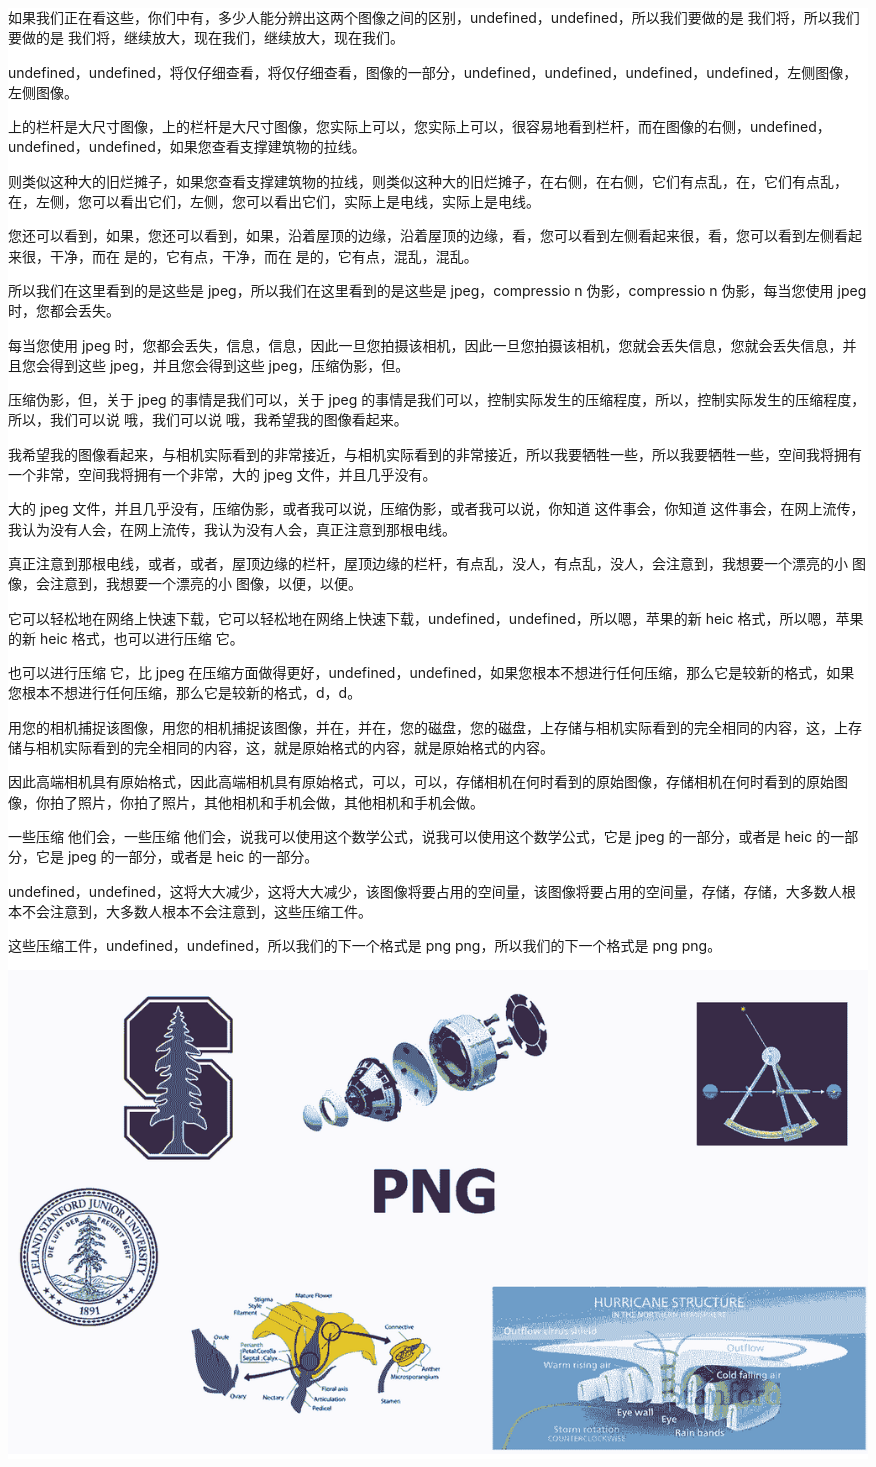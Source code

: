 如果我们正在看这些，你们中有，多少人能分辨出这两个图像之间的区别，undefined，undefined，所以我们要做的是 我们将，所以我们要做的是 我们将，继续放大，现在我们，继续放大，现在我们。

undefined，undefined，将仅仔细查看，将仅仔细查看，图像的一部分，undefined，undefined，undefined，undefined，左侧图像，左侧图像。

上的栏杆是大尺寸图像，上的栏杆是大尺寸图像，您实际上可以，您实际上可以，很容易地看到栏杆，而在图像的右侧，undefined，undefined，undefined，如果您查看支撑建筑物的拉线。

则类似这种大的旧烂摊子，如果您查看支撑建筑物的拉线，则类似这种大的旧烂摊子，在右侧，在右侧，它们有点乱，在，它们有点乱，在，左侧，您可以看出它们，左侧，您可以看出它们，实际上是电线，实际上是电线。

您还可以看到，如果，您还可以看到，如果，沿着屋顶的边缘，沿着屋顶的边缘，看，您可以看到左侧看起来很，看，您可以看到左侧看起来很，干净，而在 是的，它有点，干净，而在 是的，它有点，混乱，混乱。

所以我们在这里看到的是这些是 jpeg，所以我们在这里看到的是这些是 jpeg，compressio  n 伪影，compressio  n 伪影，每当您使用 jpeg 时，您都会丢失。

每当您使用 jpeg 时，您都会丢失，信息，信息，因此一旦您拍摄该相机，因此一旦您拍摄该相机，您就会丢失信息，您就会丢失信息，并且您会得到这些 jpeg，并且您会得到这些 jpeg，压缩伪影，但。

压缩伪影，但，关于 jpeg 的事情是我们可以，关于 jpeg 的事情是我们可以，控制实际发生的压缩程度，所以，控制实际发生的压缩程度，所以，我们可以说 哦，我们可以说 哦，我希望我的图像看起来。

我希望我的图像看起来，与相机实际看到的非常接近，与相机实际看到的非常接近，所以我要牺牲一些，所以我要牺牲一些，空间我将拥有一个非常，空间我将拥有一个非常，大的 jpeg 文件，并且几乎没有。

大的 jpeg 文件，并且几乎没有，压缩伪影，或者我可以说，压缩伪影，或者我可以说，你知道 这件事会，你知道 这件事会，在网上流传，我认为没有人会，在网上流传，我认为没有人会，真正注意到那根电线。

真正注意到那根电线，或者，或者，屋顶边缘的栏杆，屋顶边缘的栏杆，有点乱，没人，有点乱，没人，会注意到，我想要一个漂亮的小 图像，会注意到，我想要一个漂亮的小 图像，以便，以便。

它可以轻松地在网络上快速下载，它可以轻松地在网络上快速下载，undefined，undefined，所以嗯，苹果的新 heic 格式，所以嗯，苹果的新 heic 格式，也可以进行压缩 它。

也可以进行压缩 它，比 jpeg 在压缩方面做得更好，undefined，undefined，如果您根本不想进行任何压缩，那么它是较新的格式，如果您根本不想进行任何压缩，那么它是较新的格式，d，d。

用您的相机捕捉该图像，用您的相机捕捉该图像，并在，并在，您的磁盘，您的磁盘，上存储与相机实际看到的完全相同的内容，这，上存储与相机实际看到的完全相同的内容，这，就是原始格式的内容，就是原始格式的内容。

因此高端相机具有原始格式，因此高端相机具有原始格式，可以，可以，存储相机在何时看到的原始图像，存储相机在何时看到的原始图像，你拍了照片，你拍了照片，其他相机和手机会做，其他相机和手机会做。

一些压缩 他们会，一些压缩 他们会，说我可以使用这个数学公式，说我可以使用这个数学公式，它是 jpeg 的一部分，或者是 heic 的一部分，它是 jpeg 的一部分，或者是 heic 的一部分。

undefined，undefined，这将大大减少，这将大大减少，该图像将要占用的空间量，该图像将要占用的空间量，存储，存储，大多数人根本不会注意到，大多数人根本不会注意到，这些压缩工件。

这些压缩工件，undefined，undefined，所以我们的下一个格式是 png png，所以我们的下一个格式是 png png。



![](img/9f413c0743940a573721807953320364_3.png)

